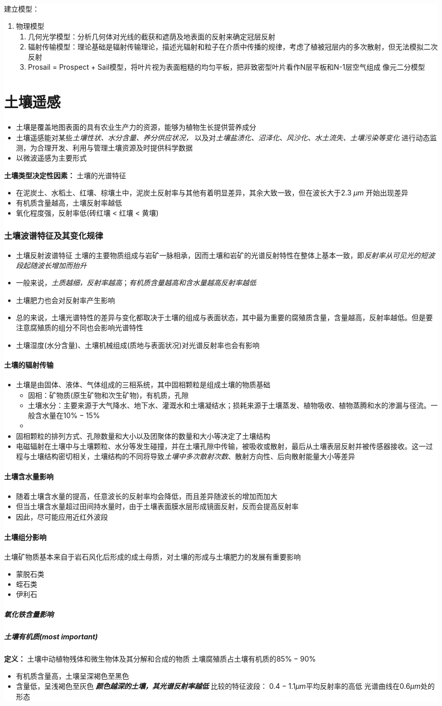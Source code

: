 建立模型：
1. 物理模型
	1. 几何光学模型：分析几何体对光线的截获和遮荫及地表面的反射来确定冠层反射
	2. 辐射传输模型：理论基础是辐射传输理论，描述光辐射和粒子在介质中传播的规律，考虑了植被冠层内的多次散射，但无法模拟二次反射
	3. Prosail = Prospect + Sail模型，将叶片视为表面粗糙的均匀平板，把非致密型叶片看作N层平板和N-1层空气组成
像元二分模型

# 土壤遥感
- 土壤是覆盖地图表面的具有农业生产力的资源，能够为植物生长提供营养成分
- 土壤遥感能对某些*土壤性状、水分含量、养分供应状况，* 以及对*土壤盐渍化、沼泽化、风沙化、水土流失、土壤污染等变化* 进行动态监测，为合理开发、利用与管理土壤资源及时提供科学数据
- 以微波遥感为主要形式

**土壤类型决定性因素：** 土壤的光谱特征
- 在泥炭土、水稻土、红壤、棕壤土中，泥炭土反射率与其他有着明显差异，其余大致一致，但在波长大于2.3 $\mu m$ 开始出现差异
- 有机质含量越高，土壤反射率越低
- 氧化程度强，反射率低(砖红壤 < 红壤 < 黄壤)

### 土壤波谱特征及其变化规律
- 土壤反射波谱特征
土壤的主要物质组成与岩矿一脉相承，因而土壤和岩矿的光谱反射特性在整体上基本一致，即*反射率从可见光的短波段起随波长增加而抬升*

- 一般来说，*土质越细，反射率越高*；*有机质含量越高和含水量越高反射率越低*
- 土壤肥力也会对反射率产生影响

- 总的来说，土壤光谱特性的差异与变化都取决于土壤的组成与表面状态，其中最为重要的腐殖质含量，含量越高，反射率越低。但是要注意腐殖质的组分不同也会影响光谱特性
- 土壤湿度(水分含量)、土壤机械组成(质地与表面状况)对光谱反射率也会有影响

#### 土壤的辐射传输
- 土壤是由固体、液体、气体组成的三相系统，其中固相颗粒是组成土壤的物质基础
	- 固相：矿物质(原生矿物和次生矿物)，有机质，孔隙
	- 土壤水分：主要来源于大气降水、地下水、灌溉水和土壤凝结水；损耗来源于土壤蒸发、植物吸收、植物蒸腾和水的渗漏与径流。一般含水量在$10\%-15\%$
	- 
- 固相颗粒的排列方式、孔隙数量和大小以及团聚体的数量和大小等决定了土壤结构
- 电磁辐射在土壤中与土壤颗粒、水分等发生碰撞，并在土壤孔隙中传输，被吸收或散射，最后从土壤表层反射并被传感器接收。这一过程与土壤结构密切相关，土壤结构的不同将导致*土壤中多次散射次数*、散射方向性、后向散射能量大小等差异

#### 土壤含水量影响
- 随着土壤含水量的提高，任意波长的反射率均会降低，而且差异随波长的增加而加大
- 但当土壤含水量超过田间持水量时，由于土壤表面膜水层形成镜面反射，反而会提高反射率
- 因此，尽可能应用近红外波段

#### 土壤组分影响
土壤矿物质基本来自于岩石风化后形成的成土母质，对土壤的形成与土壤肥力的发展有重要影响
- 蒙脱石类
- 蛭石类
- 伊利石
##### 氧化铁含量影响
##### 土壤有机质(most important)
**定义：** 土壤中动植物残体和微生物体及其分解和合成的物质
	土壤腐殖质占土壤有机质的$85\%-90\%$
- 有机质含量高，土壤呈深褐色至黑色
- 含量低，呈浅褐色至灰色
***颜色越深的土壤，其光谱反射率越低***
比较的特征波段：
	$0.4-1.1\mu m$平均反射率的高低
	光谱曲线在$0.6\mu m$处的形态
